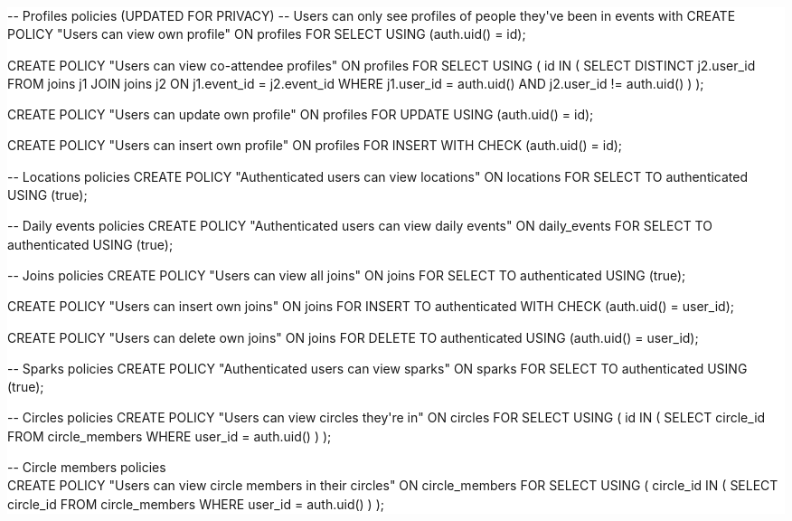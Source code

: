 -- Profiles policies (UPDATED FOR PRIVACY)
-- Users can only see profiles of people they've been in events with
CREATE POLICY "Users can view own profile" ON profiles
  FOR SELECT USING (auth.uid() = id);

CREATE POLICY "Users can view co-attendee profiles" ON profiles
  FOR SELECT USING (
    id IN (
      SELECT DISTINCT j2.user_id
      FROM joins j1
      JOIN joins j2 ON j1.event_id = j2.event_id
      WHERE j1.user_id = auth.uid()
      AND j2.user_id != auth.uid()
    )
  );

CREATE POLICY "Users can update own profile" ON profiles
  FOR UPDATE USING (auth.uid() = id);

CREATE POLICY "Users can insert own profile" ON profiles
  FOR INSERT WITH CHECK (auth.uid() = id);

-- Locations policies
CREATE POLICY "Authenticated users can view locations" ON locations
  FOR SELECT TO authenticated USING (true);

-- Daily events policies
CREATE POLICY "Authenticated users can view daily events" ON daily_events
  FOR SELECT TO authenticated USING (true);

-- Joins policies
CREATE POLICY "Users can view all joins" ON joins
  FOR SELECT TO authenticated USING (true);

CREATE POLICY "Users can insert own joins" ON joins
  FOR INSERT TO authenticated WITH CHECK (auth.uid() = user_id);

CREATE POLICY "Users can delete own joins" ON joins
  FOR DELETE TO authenticated USING (auth.uid() = user_id);

-- Sparks policies
CREATE POLICY "Authenticated users can view sparks" ON sparks
  FOR SELECT TO authenticated USING (true);

-- Circles policies
CREATE POLICY "Users can view circles they're in" ON circles
  FOR SELECT USING (
    id IN (
      SELECT circle_id FROM circle_members 
      WHERE user_id = auth.uid()
    )
  );

-- Circle members policies  
CREATE POLICY "Users can view circle members in their circles" ON circle_members
  FOR SELECT USING (
    circle_id IN (
      SELECT circle_id FROM circle_members 
      WHERE user_id = auth.uid()
    )
  );
